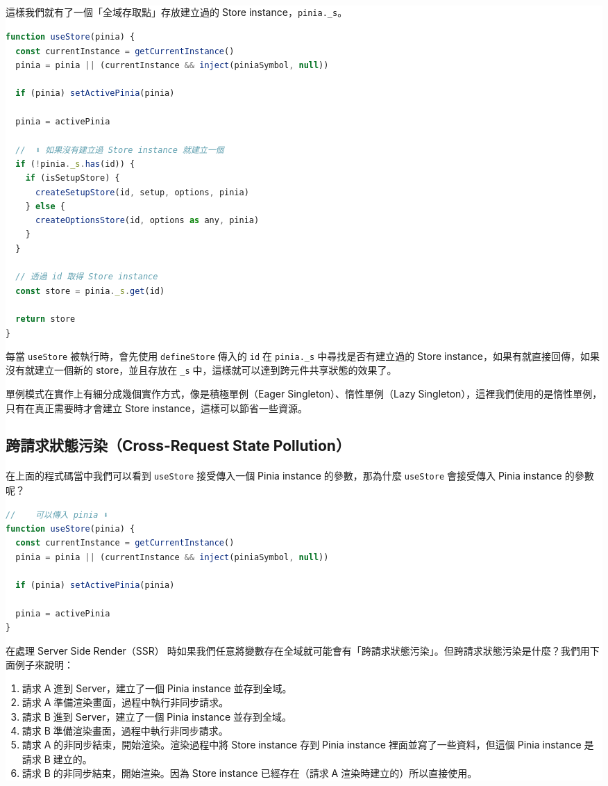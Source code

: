 這樣我們就有了一個「全域存取點」存放建立過的 Store instance，`pinia._s`。

```js
function useStore(pinia) {
  const currentInstance = getCurrentInstance()
  pinia = pinia || (currentInstance && inject(piniaSymbol, null))

  if (pinia) setActivePinia(pinia)

  pinia = activePinia

  //  ⬇️ 如果沒有建立過 Store instance 就建立一個
  if (!pinia._s.has(id)) {
    if (isSetupStore) {
      createSetupStore(id, setup, options, pinia)
    } else {
      createOptionsStore(id, options as any, pinia)
    }
  }

  // 透過 id 取得 Store instance
  const store = pinia._s.get(id)

  return store
}
```

每當 `useStore` 被執行時，會先使用 `defineStore` 傳入的 `id` 在 `pinia._s` 中尋找是否有建立過的 Store instance，如果有就直接回傳，如果沒有就建立一個新的 store，並且存放在 `_s` 中，這樣就可以達到跨元件共享狀態的效果了。

單例模式在實作上有細分成幾個實作方式，像是積極單例（Eager Singleton）、惰性單例（Lazy Singleton），這裡我們使用的是惰性單例，只有在真正需要時才會建立 Store instance，這樣可以節省一些資源。


## 跨請求狀態污染（Cross-Request State Pollution）

在上面的程式碼當中我們可以看到 `useStore` 接受傳入一個 Pinia instance 的參數，那為什麼 `useStore` 會接受傳入 Pinia instance 的參數呢？

```ts
//    可以傳入 pinia ⬇️ 
function useStore(pinia) {
  const currentInstance = getCurrentInstance()
  pinia = pinia || (currentInstance && inject(piniaSymbol, null))

  if (pinia) setActivePinia(pinia)

  pinia = activePinia
}
```

在處理 Server Side Render（SSR） 時如果我們任意將變數存在全域就可能會有「跨請求狀態污染」。但跨請求狀態污染是什麼？我們用下面例子來說明：

1. 請求 A 進到 Server，建立了一個 Pinia instance 並存到全域。
2. 請求 A 準備渲染畫面，過程中執行非同步請求。
3. 請求 B 進到 Server，建立了一個 Pinia instance 並存到全域。
4. 請求 B 準備渲染畫面，過程中執行非同步請求。
5. 請求 A 的非同步結束，開始渲染。渲染過程中將 Store instance 存到 Pinia instance 裡面並寫了一些資料，但這個 Pinia instance 是請求 B 建立的。
6. 請求 B 的非同步結束，開始渲染。因為 Store instance 已經存在（請求 A 渲染時建立的）所以直接使用。
